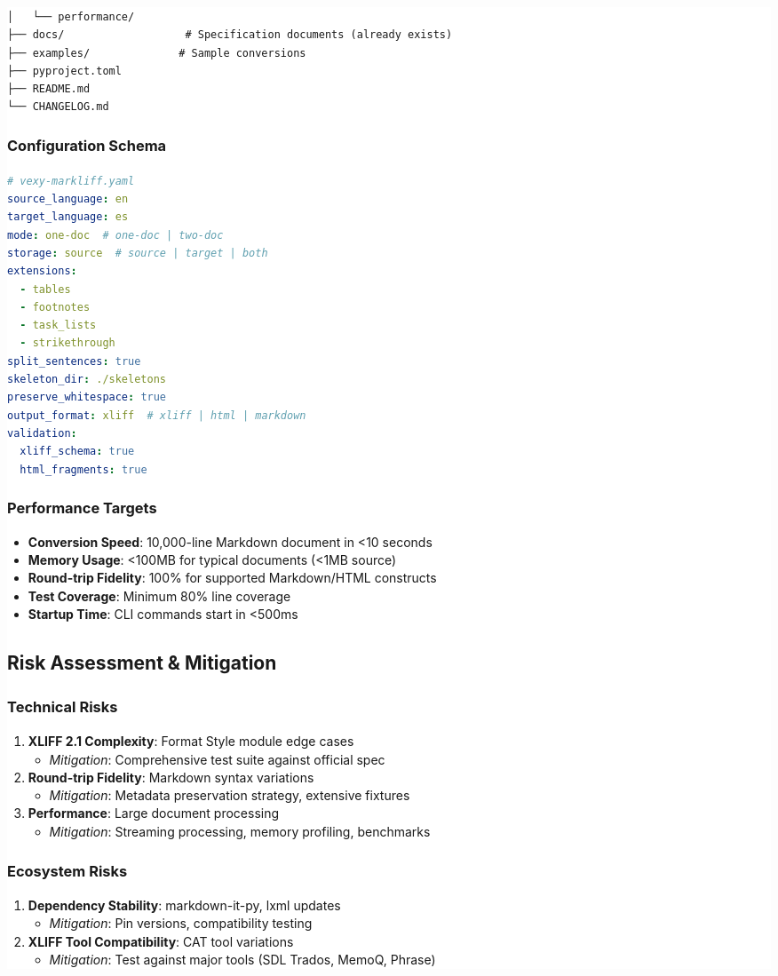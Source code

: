 ```
│   └── performance/
├── docs/                   # Specification documents (already exists)
├── examples/              # Sample conversions
├── pyproject.toml
├── README.md
└── CHANGELOG.md
```

### Configuration Schema
```yaml
# vexy-markliff.yaml
source_language: en
target_language: es
mode: one-doc  # one-doc | two-doc
storage: source  # source | target | both
extensions:
  - tables
  - footnotes
  - task_lists
  - strikethrough
split_sentences: true
skeleton_dir: ./skeletons
preserve_whitespace: true
output_format: xliff  # xliff | html | markdown
validation:
  xliff_schema: true
  html_fragments: true
```

### Performance Targets
- **Conversion Speed**: 10,000-line Markdown document in <10 seconds
- **Memory Usage**: <100MB for typical documents (<1MB source)
- **Round-trip Fidelity**: 100% for supported Markdown/HTML constructs
- **Test Coverage**: Minimum 80% line coverage
- **Startup Time**: CLI commands start in <500ms

## Risk Assessment & Mitigation

### Technical Risks
1. **XLIFF 2.1 Complexity**: Format Style module edge cases
   - *Mitigation*: Comprehensive test suite against official spec
2. **Round-trip Fidelity**: Markdown syntax variations
   - *Mitigation*: Metadata preservation strategy, extensive fixtures
3. **Performance**: Large document processing
   - *Mitigation*: Streaming processing, memory profiling, benchmarks

### Ecosystem Risks
1. **Dependency Stability**: markdown-it-py, lxml updates
   - *Mitigation*: Pin versions, compatibility testing
2. **XLIFF Tool Compatibility**: CAT tool variations
   - *Mitigation*: Test against major tools (SDL Trados, MemoQ, Phrase)
